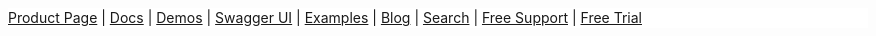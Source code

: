 
[Product Page](https://products.groupdocs.cloud/rewriter/java/) | [Docs](https://docs.groupdocs.cloud/rewriter/) | [Demos](https://products.groupdocs.app/rewriter/family) | [Swagger UI](https://apireference.groupdocs.cloud/rewriter/) | [Examples](https://github.com/groupdocs-rewriter-cloud/groupdocs-rewriter-cloud-java) | [Blog](https://blog.groupdocs.cloud/category/rewriter/) | [Search](https://search.groupdocs.cloud/) | [Free Support](https://forum.groupdocs.cloud/c/rewriter) | [Free Trial](https://purchase.groupdocs.cloud/trial)


